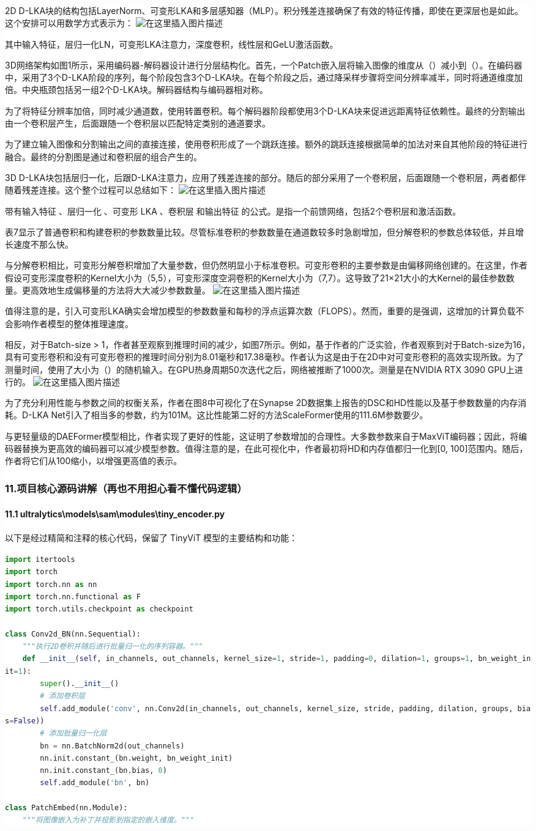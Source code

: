 2D D-LKA块的结构包括LayerNorm、可变形LKA和多层感知器（MLP）。积分残差连接确保了有效的特征传播，即使在更深层也是如此。这个安排可以用数学方式表示为：
![在这里插入图片描述](https://img-blog.csdnimg.cn/direct/e93a227aea2b441a901524c3db8f08e7.png)


其中输入特征，层归一化LN，可变形LKA注意力，深度卷积，线性层和GeLU激活函数。

3D网络架构如图1所示，采用编码器-解码器设计进行分层结构化。首先，一个Patch嵌入层将输入图像的维度从（）减小到（）。在编码器中，采用了3个D-LKA阶段的序列，每个阶段包含3个D-LKA块。在每个阶段之后，通过降采样步骤将空间分辨率减半，同时将通道维度加倍。中央瓶颈包括另一组2个D-LKA块。解码器结构与编码器相对称。

为了将特征分辨率加倍，同时减少通道数，使用转置卷积。每个解码器阶段都使用3个D-LKA块来促进远距离特征依赖性。最终的分割输出由一个卷积层产生，后面跟随一个卷积层以匹配特定类别的通道要求。

为了建立输入图像和分割输出之间的直接连接，使用卷积形成了一个跳跃连接。额外的跳跃连接根据简单的加法对来自其他阶段的特征进行融合。最终的分割图是通过和卷积层的组合产生的。

3D D-LKA块包括层归一化，后跟D-LKA注意力，应用了残差连接的部分。随后的部分采用了一个卷积层，后面跟随一个卷积层，两者都伴随着残差连接。这个整个过程可以总结如下：
![在这里插入图片描述](https://img-blog.csdnimg.cn/direct/bff60f6f63974684a2834855317c8296.png)


带有输入特征 、层归一化 、可变形 LKA 、卷积层 和输出特征 的公式。是指一个前馈网络，包括2个卷积层和激活函数。

表7显示了普通卷积和构建卷积的参数数量比较。尽管标准卷积的参数数量在通道数较多时急剧增加，但分解卷积的参数总体较低，并且增长速度不那么快。

与分解卷积相比，可变形分解卷积增加了大量参数，但仍然明显小于标准卷积。可变形卷积的主要参数是由偏移网络创建的。在这里，作者假设可变形深度卷积的Kernel大小为（5,5），可变形深度空洞卷积的Kernel大小为（7,7）。这导致了21×21大小的大Kernel的最佳参数数量。更高效地生成偏移量的方法将大大减少参数数量。
![在这里插入图片描述](https://img-blog.csdnimg.cn/direct/2da1a4c2de83400d964f5d4629e93710.png)


值得注意的是，引入可变形LKA确实会增加模型的参数数量和每秒的浮点运算次数（FLOPS）。然而，重要的是强调，这增加的计算负载不会影响作者模型的整体推理速度。

相反，对于Batch-size > 1，作者甚至观察到推理时间的减少，如图7所示。例如，基于作者的广泛实验，作者观察到对于Batch-size为16，具有可变形卷积和没有可变形卷积的推理时间分别为8.01毫秒和17.38毫秒。作者认为这是由于在2D中对可变形卷积的高效实现所致。为了测量时间，使用了大小为（）的随机输入。在GPU热身周期50次迭代之后，网络被推断了1000次。测量是在NVIDIA RTX 3090 GPU上进行的。
![在这里插入图片描述](https://img-blog.csdnimg.cn/direct/1009de7019aa4388abee1b0ca1f079d9.png)


为了充分利用性能与参数之间的权衡关系，作者在图8中可视化了在Synapse 2D数据集上报告的DSC和HD性能以及基于参数数量的内存消耗。D-LKA Net引入了相当多的参数，约为101M。这比性能第二好的方法ScaleFormer使用的111.6M参数要少。

与更轻量级的DAEFormer模型相比，作者实现了更好的性能，这证明了参数增加的合理性。大多数参数来自于MaxViT编码器；因此，将编码器替换为更高效的编码器可以减少模型参数。值得注意的是，在此可视化中，作者最初将HD和内存值都归一化到[0, 100]范围内。随后，作者将它们从100缩小，以增强更高值的表示。


### 11.项目核心源码讲解（再也不用担心看不懂代码逻辑）

#### 11.1 ultralytics\models\sam\modules\tiny_encoder.py

以下是经过精简和注释的核心代码，保留了 TinyViT 模型的主要结构和功能：

```python
import itertools
import torch
import torch.nn as nn
import torch.nn.functional as F
import torch.utils.checkpoint as checkpoint

class Conv2d_BN(nn.Sequential):
    """执行2D卷积并随后进行批量归一化的序列容器。"""
    def __init__(self, in_channels, out_channels, kernel_size=1, stride=1, padding=0, dilation=1, groups=1, bn_weight_init=1):
        super().__init__()
        # 添加卷积层
        self.add_module('conv', nn.Conv2d(in_channels, out_channels, kernel_size, stride, padding, dilation, groups, bias=False))
        # 添加批量归一化层
        bn = nn.BatchNorm2d(out_channels)
        nn.init.constant_(bn.weight, bn_weight_init)
        nn.init.constant_(bn.bias, 0)
        self.add_module('bn', bn)

class PatchEmbed(nn.Module):
    """将图像嵌入为补丁并投影到指定的嵌入维度。"""
```